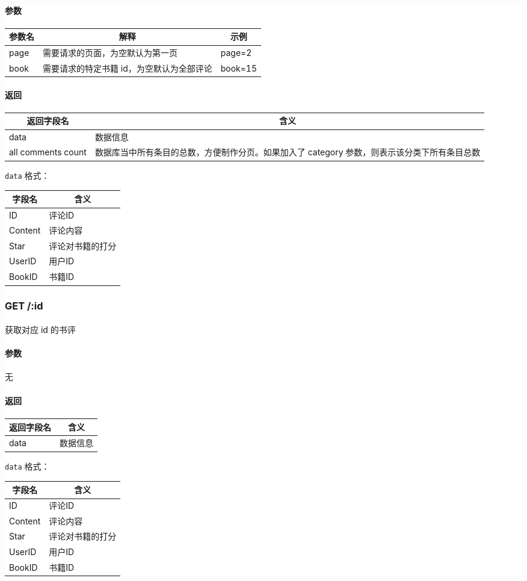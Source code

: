 #### 参数

| 参数名 | 解释                                      | 示例    |
| ------ | ----------------------------------------- | ------- |
| page   | 需要请求的页面，为空默认为第一页          | page=2  |
| book   | 需要请求的特定书籍 id，为空默认为全部评论 | book=15 |

#### 返回

| 返回字段名         | 含义                                                         |
| ------------------ | ------------------------------------------------------------ |
| data               | 数据信息                                                     |
| all comments count | 数据库当中所有条目的总数，方便制作分页。如果加入了 category 参数，则表示该分类下所有条目总数 |

`data` 格式：

| 字段名  | 含义             |
| ------- | ---------------- |
| ID      | 评论ID           |
| Content | 评论内容         |
| Star    | 评论对书籍的打分 |
| UserID  | 用户ID           |
| BookID  | 书籍ID           |

### GET /:id

获取对应 id 的书评

#### 参数

无

#### 返回

| 返回字段名 | 含义     |
| ---------- | -------- |
| data       | 数据信息 |

`data` 格式：

| 字段名  | 含义             |
| ------- | ---------------- |
| ID      | 评论ID           |
| Content | 评论内容         |
| Star    | 评论对书籍的打分 |
| UserID  | 用户ID           |
| BookID  | 书籍ID           |

